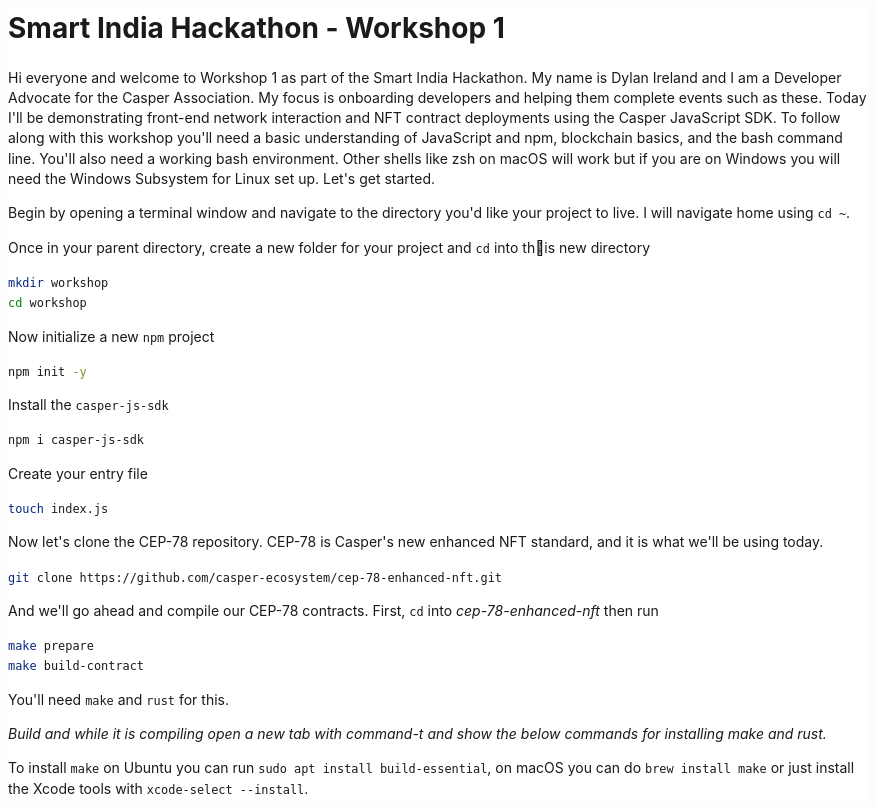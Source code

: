 # Smart India Hackathon - Workshop 1

Hi everyone and welcome to Workshop 1 as part of the Smart India Hackathon. My name is Dylan Ireland and I am a Developer Advocate for the Casper Association. My focus is onboarding developers and helping them complete events such as these. Today I'll be demonstrating front-end network interaction and NFT contract deployments using the Casper JavaScript SDK. To follow along with this workshop you'll need a basic understanding of JavaScript and npm, blockchain basics, and the bash command line. You'll also need a working bash environment. Other shells like zsh on macOS will work but if you are on Windows you will need the Windows Subsystem for Linux set up. Let's get started.

Begin by opening a terminal window and navigate to the directory you'd like your project to live. I will navigate home using `cd ~`.

Once in your parent directory, create a new folder for your project and `cd` into this new directory

```bash
mkdir workshop
cd workshop
```

Now initialize a new `npm` project

```bash
npm init -y
```

Install the `casper-js-sdk`

```bash
npm i casper-js-sdk
```

Create your entry file

```bash
touch index.js
```

Now let's clone the CEP-78 repository. CEP-78 is Casper's new enhanced NFT standard, and it is what we'll be using today.

```bash
git clone https://github.com/casper-ecosystem/cep-78-enhanced-nft.git
```

And we'll go ahead and compile our CEP-78 contracts. First, `cd` into *cep-78-enhanced-nft* then run

```bash
make prepare
make build-contract
```

You'll need `make` and `rust` for this.

*Build and while it is compiling open a new tab with command-t and show the below commands for installing make and rust.*

To install `make` on Ubuntu you can run `sudo apt install build-essential`, on macOS you can do `brew install make` or just install the Xcode tools with `xcode-select --install`.
